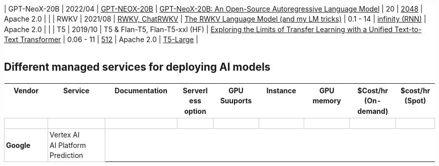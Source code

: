 | GPT-NeoX-20B                                | 2022/04      | [GPT-NEOX-20B](https://huggingface.co/EleutherAI/gpt-neox-20b)                                                                                                       | [GPT-NeoX-20B: An Open-Source Autoregressive Language Model](https://arxiv.org/abs/2204.06745)                                                                                                                                                                                                                        | 20          | [2048](https://huggingface.co/EleutherAI/gpt-neox-20b)                                                                                                                                                                                                                 | Apache 2.0                                                                                                                                                                                                                                                    |                                                                                                                       |
| RWKV                                        | 2021/08      | [RWKV, ChatRWKV](https://github.com/BlinkDL/RWKV-LM#rwkv-parallelizable-rnn-with-transformer-level-llm-performance-pronounced-as-rwakuv-from-4-major-params-r-w-k-v) | [The RWKV Language Model (and my LM tricks)](https://github.com/BlinkDL/RWKV-LM)                                                                                                                                                                                                                                      | 0.1 - 14    | [infinity (RNN)](https://github.com/BlinkDL/RWKV-LM#rwkv-parallelizable-rnn-with-transformer-level-llm-performance-pronounced-as-rwakuv-from-4-major-params-r-w-k-v)                                                                                                   | Apache 2.0                                                                                                                                                                                                                                                    |                                                                                                                       |
| T5                                          | 2019/10      | T5 & Flan-T5, Flan-T5-xxl (HF)                                                                                                                                       | [Exploring the Limits of Transfer Learning with a Unified Text-to-Text Transformer](https://github.com/google-research/text-to-text-transfer-transformer#released-model-checkpoints)                                                                                                                                  | 0.06 - 11   | [512](https://discuss.huggingface.co/t/does-t5-truncate-input-longer-than-512-internally/3602)                                                                                                                                                                         | Apache 2.0                                                                                                                                                                                                                                                    | [T5-Large](https://github.com/slai-labs/get-beam/tree/main/examples/t5)                                               |


## Different managed services for deploying AI models

<table>
  <thead>
    <tr style="height: 21px;">
      <th>Vendor</th>
      <th>Service</th>
      <th>Documentation</th>
      <th>Serverless option</th>
      <th>GPU Suuports</th>
      <th>Instance</th>
      <th>GPU memory</th>
      <th>$Cost/hr (On-demand)</th>
      <th>$cost/hr (Spot)</th>
    </tr>
  </thead><colgroup><col width="100"><col width="130"><col width="193"><col width="92"><col width="118"><col width="118"><col width="118"><col width="119"><col width="100"></colgroup>
  <tbody>
    <tr style="height: 21px;">
      <td style="border: 1px solid rgb(204, 204, 204); overflow: hidden; padding: 2px 3px; vertical-align: middle;"></td>
      <td style="border: 1px solid rgb(204, 204, 204); overflow: hidden; padding: 2px 3px; vertical-align: middle;"></td>
      <td style="border: 1px solid rgb(204, 204, 204); overflow: hidden; padding: 2px 3px; vertical-align: middle;"></td>
      <td style="border: 1px solid rgb(204, 204, 204); overflow: hidden; padding: 2px 3px; vertical-align: middle;"></td>
      <td style="border: 1px solid rgb(204, 204, 204); overflow: hidden; padding: 2px 3px; vertical-align: middle;"></td>
      <td style="border: 1px solid rgb(204, 204, 204); overflow: hidden; padding: 2px 3px; vertical-align: middle;"></td>
      <td style="border: 1px solid rgb(204, 204, 204); overflow: hidden; padding: 2px 3px; vertical-align: middle;"></td>
      <td style="border: 1px solid rgb(204, 204, 204); overflow: hidden; padding: 2px 3px; vertical-align: middle;"></td>
      <td style="border: 1px solid rgb(204, 204, 204); overflow: hidden; padding: 2px 3px; vertical-align: middle;"></td>
    </tr>
    <tr style="height: 21px;">
      <td rowspan="3" colspan="1" data-sheets-value="{&quot;1&quot;:2,&quot;2&quot;:&quot;Google&quot;}" style="border: 1px solid rgb(204, 204, 204); overflow: hidden; padding: 2px 3px; vertical-align: middle; font-weight: bold; overflow-wrap: break-word;"><div style="max-height: 63px;">Google</div></td>
      <td rowspan="3" colspan="1" data-sheets-value="{&quot;1&quot;:2,&quot;2&quot;:&quot;Vertex AI\nAI Platform Prediction&quot;}" style="border: 1px solid rgb(204, 204, 204); overflow: hidden; padding: 2px 3px; vertical-align: middle; overflow-wrap: break-word;"><div style="max-height: 63px;">Vertex AI<br>AI Platform Prediction</div></td>